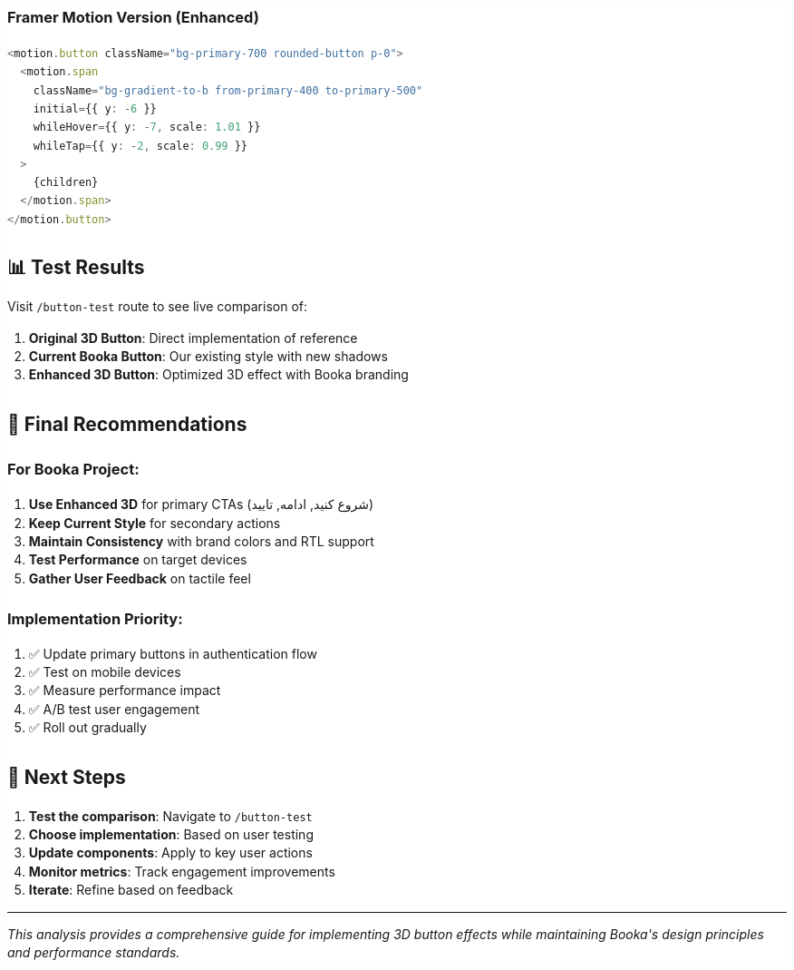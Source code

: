 ### Framer Motion Version (Enhanced)
```typescript
<motion.button className="bg-primary-700 rounded-button p-0">
  <motion.span 
    className="bg-gradient-to-b from-primary-400 to-primary-500"
    initial={{ y: -6 }}
    whileHover={{ y: -7, scale: 1.01 }}
    whileTap={{ y: -2, scale: 0.99 }}
  >
    {children}
  </motion.span>
</motion.button>
```

## 📊 Test Results

Visit `/button-test` route to see live comparison of:
1. **Original 3D Button**: Direct implementation of reference
2. **Current Booka Button**: Our existing style with new shadows
3. **Enhanced 3D Button**: Optimized 3D effect with Booka branding

## 🎯 Final Recommendations

### For Booka Project:
1. **Use Enhanced 3D** for primary CTAs (شروع کنید, ادامه, تایید)
2. **Keep Current Style** for secondary actions
3. **Maintain Consistency** with brand colors and RTL support
4. **Test Performance** on target devices
5. **Gather User Feedback** on tactile feel

### Implementation Priority:
1. ✅ Update primary buttons in authentication flow
2. ✅ Test on mobile devices
3. ✅ Measure performance impact
4. ✅ A/B test user engagement
5. ✅ Roll out gradually

## 🚀 Next Steps

1. **Test the comparison**: Navigate to `/button-test`
2. **Choose implementation**: Based on user testing
3. **Update components**: Apply to key user actions
4. **Monitor metrics**: Track engagement improvements
5. **Iterate**: Refine based on feedback

---

*This analysis provides a comprehensive guide for implementing 3D button effects while maintaining Booka's design principles and performance standards.*
